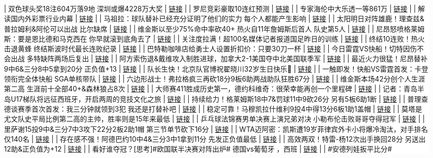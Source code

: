 | 双色球头奖18注604万落9地 深圳或爆4228万大奖 | [链接](http://sports.sina.com.cn/lotto/) |
| 罗尼竞彩豪取10连红预测 | [链接](http://lottery.sina.com.cn/qiutong/?from=xw) |
| 专家海伦中大乐透一等861万 | [链接](https://lottery.sina.com.cn/number/?from=xw) |
| 解读国内外彩票行业内幕 | [链接](http://caitong.sina.com.cn/) |
| 马祖拉：球队替补已经充分证明了他们的实力 每个人都能产生影响 | [链接](https://k.sina.com.cn/article_2018499075_784fda0302002ah76.html?from=sports&subch=osport) |
| 太阳明日对阵雄鹿！理查兹&普拉姆利&阿伦可以出战 比尔缺席 | [链接](https://k.sina.com.cn/article_2018499075_784fda0302002ah74.html?from=sports&subch=osport) |
| 维金斯以至少75%命中率砍40+ 热火自11年詹姆斯后首人 队史第5人 | [链接](https://k.sina.com.cn/article_2018499075_784fda0302002ah72.html?from=sports&subch=osport) |
| 尼昂怒喷格莱姆斯：要是恩比德和马克西在 你早就滚到底角去了 | [链接](https://k.sina.com.cn/article_2018499075_784fda0302002ah6u.html?from=sports&subch=osport) |
| 关注度拉满！超100名媒体记者报道国足昨日的训练 | [链接](https://k.sina.com.cn/article_2018499075_784fda0302002ah6o.html?from=sports&subch=osport) |
| 终结10连败！热火击退黄蜂 终结斯波时代最长连败纪录 | [链接](https://k.sina.com.cn/article_2018499075_784fda0302002ah6q.html?from=sports&subch=osport) |
| ️巴特勒咖啡店给勇士人设置折扣价：只要30刀一杯 | [链接](https://k.sina.com.cn/article_2018499075_784fda0302002ah6s.html?from=sports&subch=osport) |
| 今日雷霆VS快船！切特因伤不会出战 多特缺阵两场后复出 | [链接](https://k.sina.com.cn/article_2018499075_784fda0302002ah6i.html?from=sports&subch=osport) |
| 阿方索伤退&戴维攻入制胜进球，加拿大2-1美国夺中北美国联季军 | [链接](https://k.sina.com.cn/article_2018499075_784fda0302002ah6e.html?from=sports&subch=osport) |
| 最近火力很猛！尼昂替补9中6&三分8中5拿到20分 正负值+13 | [链接](https://k.sina.com.cn/article_2018499075_784fda0302002ah6c.html?from=sports&subch=osport) |
| 队长生快！北京队官博祝翟晓川32岁生日快乐🎂 | [链接](https://k.sina.com.cn/article_2018499075_784fda0302002ah6g.html?from=sports&subch=osport) |
| 一触即发！快船VS雷霆首发：卡登领衔完全体快船 SGA单核带队 | [链接](https://k.sina.com.cn/article_2018499075_784fda0302002ah6k.html?from=sports&subch=osport) |
| 六边形战士！弗拉格疯三再砍18分9板6助两战助队狂胜67分 | [链接](https://k.sina.com.cn/article_2018499075_v784fda0302002ah6w.html?from=sports&subch=osport) |
| 维金斯本场42分创个人生涯第二高 生涯前十全部40+&森林狼占8次 | [链接](https://k.sina.com.cn/article_2018499075_784fda0302002ah66.html?from=sports&subch=osport) |
| 大师赛411胜成历史第一，德约科维奇：很荣幸能再创一个里程碑 | [链接](https://k.sina.com.cn/article_2018499075_784fda0302002ah62.html?from=sports&subch=osport) |
| 记者：青岛半岛U17梯队将远征西班牙，开启两周的竞技文化之旅 | [链接](https://k.sina.com.cn/article_2018499075_784fda0302002ah64.html?from=sports&subch=osport) |
| 持续给力！格莱姆斯18中7&罚球11中9砍26分 另有5板6助1断 | [链接](https://k.sina.com.cn/article_2018499075_784fda0302002ah68.html?from=sports&subch=osport) |
| 普理查德谈赛季首次首发：我三分钟就领到3犯 我还是打替补吧 | [链接](https://k.sina.com.cn/article_2018499075_784fda0302002ah60.html?from=sports&subch=osport) |
| 稳定可靠！马穆凯拉什维利9投4中得13分6板1助1盖帽 | [链接](https://k.sina.com.cn/article_2018499075_784fda0302002ah5u.html?from=sports&subch=osport) |
| 莫塔是尤文队史平局比例第二高的主帅，胜率则是15年来最低 | [链接](https://k.sina.com.cn/article_2018499075_784fda0302002ah5w.html?from=sports&subch=osport) |
| 乒乓球法锦赛男单决赛上演兄弟对决 小勒布伦击败哥哥夺得冠军 | [链接](https://k.sina.com.cn/article_2018499075_784fda0302002ah5m.html?from=sports&subch=osport) |
| 里萨谢15投9中&三分7中3攻下22分2板2助1帽 第三节单节砍下16分 | [链接](https://k.sina.com.cn/article_2018499075_784fda0302002ah5o.html?from=sports&subch=osport) |
| WTA迈阿密：凯斯遭19岁菲律宾外卡小将爆冷淘汰，对手排名仅140名 | [链接](https://k.sina.com.cn/article_2018499075_784fda0302002ah5s.html?from=sports&subch=osport) |
| 存在感不强！阿德巴约10中4&三分3中1拿到11分 先发正负值最低 | [链接](https://k.sina.com.cn/article_2018499075_784fda0302002ah5k.html?from=sports&subch=osport) |
| 高效两双！特雷-杨12次出手换回28分 另送出12助&正负值为+12 | [链接](https://k.sina.com.cn/article_2018499075_784fda0302002ah5g.html?from=sports&subch=osport) |
| 看好谁夺冠？[思考]#欧国联半决赛对阵出炉# 德国vs葡萄牙 ，西班 | [链接](https://weibo.com/2018499075/5147638359395795) |
| #安德列娃扳平比分# 
